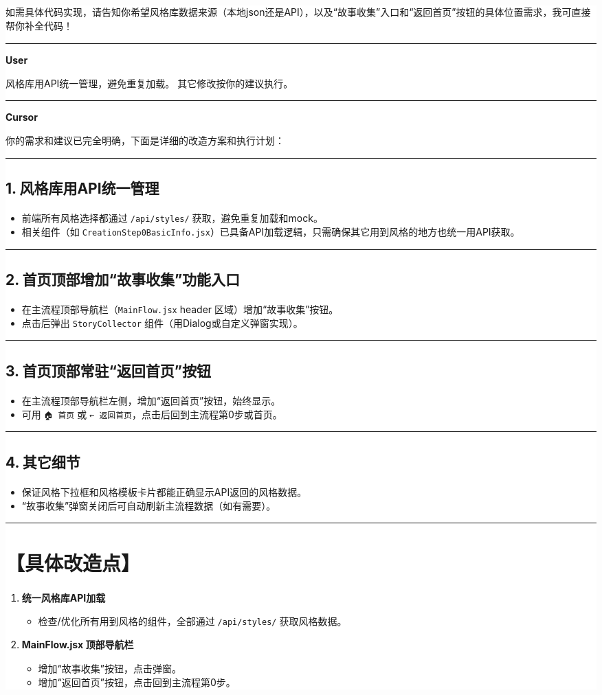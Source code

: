 
如需具体代码实现，请告知你希望风格库数据来源（本地json还是API），以及“故事收集”入口和“返回首页”按钮的具体位置需求，我可直接帮你补全代码！

---

**User**

风格库用API统一管理，避免重复加载。
其它修改按你的建议执行。


---

**Cursor**

你的需求和建议已完全明确，下面是详细的改造方案和执行计划：

---

## 1. 风格库用API统一管理

- 前端所有风格选择都通过 `/api/styles/` 获取，避免重复加载和mock。
- 相关组件（如 `CreationStep0BasicInfo.jsx`）已具备API加载逻辑，只需确保其它用到风格的地方也统一用API获取。

---

## 2. 首页顶部增加“故事收集”功能入口

- 在主流程顶部导航栏（`MainFlow.jsx` header 区域）增加“故事收集”按钮。
- 点击后弹出 `StoryCollector` 组件（用Dialog或自定义弹窗实现）。

---

## 3. 首页顶部常驻“返回首页”按钮

- 在主流程顶部导航栏左侧，增加“返回首页”按钮，始终显示。
- 可用 `🏠 首页` 或 `← 返回首页`，点击后回到主流程第0步或首页。

---

## 4. 其它细节

- 保证风格下拉框和风格模板卡片都能正确显示API返回的风格数据。
- “故事收集”弹窗关闭后可自动刷新主流程数据（如有需要）。

---

# 【具体改造点】

1. **统一风格库API加载**  
   - 检查/优化所有用到风格的组件，全部通过 `/api/styles/` 获取风格数据。

2. **MainFlow.jsx 顶部导航栏**  
   - 增加“故事收集”按钮，点击弹窗。
   - 增加“返回首页”按钮，点击回到主流程第0步。

